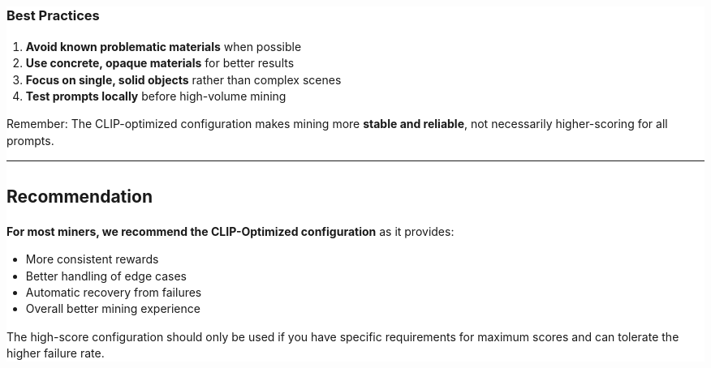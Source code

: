 ### Best Practices
1. **Avoid known problematic materials** when possible
2. **Use concrete, opaque materials** for better results
3. **Focus on single, solid objects** rather than complex scenes
4. **Test prompts locally** before high-volume mining

Remember: The CLIP-optimized configuration makes mining more **stable and reliable**, not necessarily higher-scoring for all prompts.

---

## Recommendation

**For most miners, we recommend the CLIP-Optimized configuration** as it provides:
- More consistent rewards
- Better handling of edge cases
- Automatic recovery from failures
- Overall better mining experience

The high-score configuration should only be used if you have specific requirements for maximum scores and can tolerate the higher failure rate. 